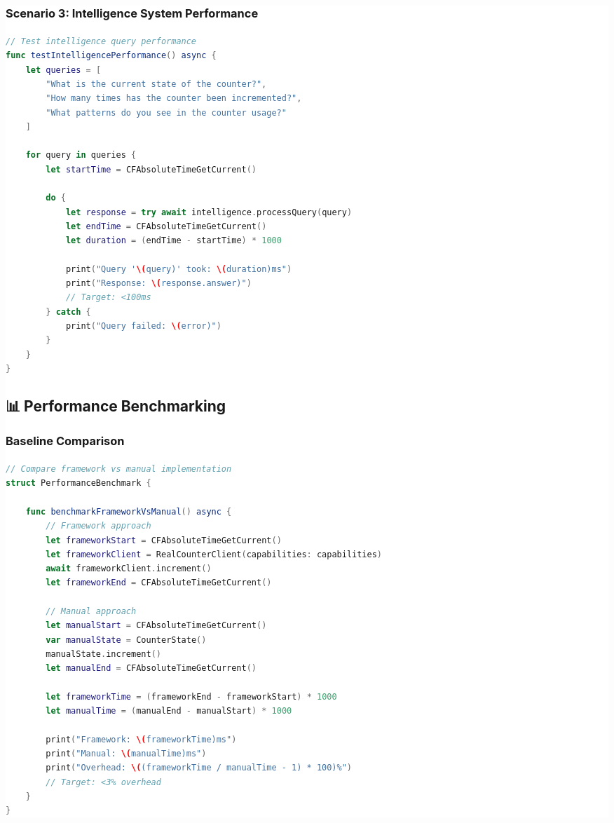 
### **Scenario 3: Intelligence System Performance**
```swift
// Test intelligence query performance
func testIntelligencePerformance() async {
    let queries = [
        "What is the current state of the counter?",
        "How many times has the counter been incremented?",
        "What patterns do you see in the counter usage?"
    ]
    
    for query in queries {
        let startTime = CFAbsoluteTimeGetCurrent()
        
        do {
            let response = try await intelligence.processQuery(query)
            let endTime = CFAbsoluteTimeGetCurrent()
            let duration = (endTime - startTime) * 1000
            
            print("Query '\(query)' took: \(duration)ms")
            print("Response: \(response.answer)")
            // Target: <100ms
        } catch {
            print("Query failed: \(error)")
        }
    }
}
```

## 📊 Performance Benchmarking

### **Baseline Comparison**
```swift
// Compare framework vs manual implementation
struct PerformanceBenchmark {
    
    func benchmarkFrameworkVsManual() async {
        // Framework approach
        let frameworkStart = CFAbsoluteTimeGetCurrent()
        let frameworkClient = RealCounterClient(capabilities: capabilities)
        await frameworkClient.increment()
        let frameworkEnd = CFAbsoluteTimeGetCurrent()
        
        // Manual approach
        let manualStart = CFAbsoluteTimeGetCurrent()
        var manualState = CounterState()
        manualState.increment()
        let manualEnd = CFAbsoluteTimeGetCurrent()
        
        let frameworkTime = (frameworkEnd - frameworkStart) * 1000
        let manualTime = (manualEnd - manualStart) * 1000
        
        print("Framework: \(frameworkTime)ms")
        print("Manual: \(manualTime)ms")
        print("Overhead: \((frameworkTime / manualTime - 1) * 100)%")
        // Target: <3% overhead
    }
}
```
